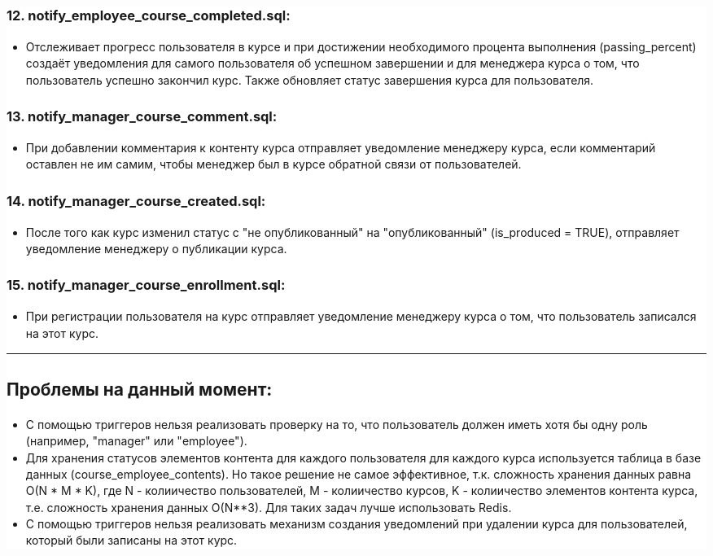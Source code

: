 ### 12. notify_employee_course_completed.sql:  
- Отслеживает прогресс пользователя в курсе и при достижении необходимого процента выполнения (passing_percent) создаёт уведомления для самого пользователя об успешном завершении и для менеджера курса о том, что пользователь успешно закончил курс. Также обновляет статус завершения курса для пользователя.

### 13. notify_manager_course_comment.sql:  
- При добавлении комментария к контенту курса отправляет уведомление менеджеру курса, если комментарий оставлен не им самим, чтобы менеджер был в курсе обратной связи от пользователей.

### 14. notify_manager_course_created.sql:  
- После того как курс изменил статус с "не опубликованный" на "опубликованный" (is_produced = TRUE), отправляет уведомление менеджеру о публикации курса.

### 15. notify_manager_course_enrollment.sql:  
- При регистрации пользователя на курс отправляет уведомление менеджеру курса о том, что пользователь записался на этот курс.

---

## Проблемы на данный момент:

- С помощью триггеров нельзя реализовать проверку на то, что пользователь должен иметь хотя бы одну роль (например, "manager" или "employee").
- Для хранения статусов элементов контента для каждого пользователя для каждого курса используется таблица в базе данных (course_employee_contents). Но такое решение не самое эффективное, т.к. сложность хранения данных равна O(N * M * K), где N - колиичество пользователей, M - колиичество курсов, K - колиичество элементов контента курса, т.е. сложность хранения данных O(N**3). Для таких задач лучше использовать Redis.
- С помощью триггеров нельзя реализовать механизм создания уведомлений при удалении курса для пользователей, который были записаны на этот курс.
